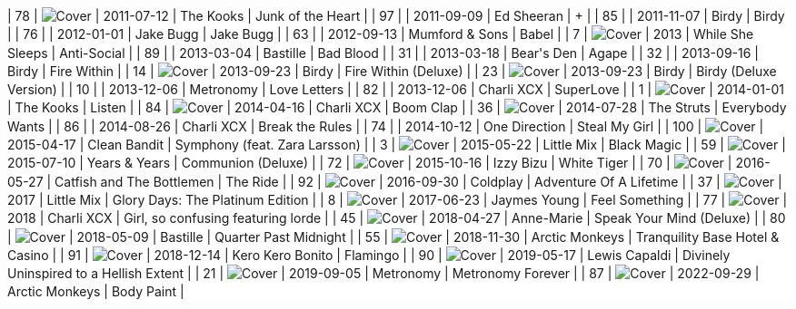| 78 | ![Cover](https://lastfm.freetls.fastly.net/i/u/34s/dd11e7d7424e4d57ac2dc1b14dba757b.png) | 2011-07-12 | The Kooks | Junk of the Heart |
| 97 |  | 2011-09-09 | Ed Sheeran | + |
| 85 |  | 2011-11-07 | Birdy | Birdy |
| 76 |  | 2012-01-01 | Jake Bugg | Jake Bugg |
| 63 |  | 2012-09-13 | Mumford &amp; Sons | Babel |
| 7 | ![Cover](https://i.discogs.com/DACJvBeEm8cJdLl6yAX9nIJRcDUVeMQ_FFamVCuCZnU/rs:fit/g:sm/q:40/h:150/w:150/czM6Ly9kaXNjb2dz/LWRhdGFiYXNlLWlt/YWdlcy9SLTc4MTQ2/ODMtMTQ0OTM0MzM4/Mi00ODUxLmpwZWc.jpeg) | 2013 | While She Sleeps | Anti-Social |
| 89 |  | 2013-03-04 | Bastille | Bad Blood |
| 31 |  | 2013-03-18 | Bear&#39;s Den | Agape |
| 32 |  | 2013-09-16 | Birdy | Fire Within |
| 14 | ![Cover](https://i.discogs.com/iUkriymyKFvYAQhdv89VMSFPtHmUZ1gaFzFY0U2CLfA/rs:fit/g:sm/q:40/h:150/w:150/czM6Ly9kaXNjb2dz/LWRhdGFiYXNlLWlt/YWdlcy9SLTQ5Mzkz/MTItMTQzNjgwMDg3/NS02NTYxLmpwZWc.jpeg) | 2013-09-23 | Birdy | Fire Within (Deluxe) |
| 23 | ![Cover](https://i.discogs.com/u5ABeplezKgsjgPgg3hNZO9GXqdeuX8fmsxhBKj90Jg/rs:fit/g:sm/q:40/h:150/w:150/czM6Ly9kaXNjb2dz/LWRhdGFiYXNlLWlt/YWdlcy9SLTU0MDEw/NTktMTM5MjQ1Nzk3/NC03OTQxLmpwZWc.jpeg) | 2013-09-23 | Birdy | Birdy (Deluxe Version) |
| 10 |  | 2013-12-06 | Metronomy | Love Letters |
| 82 |  | 2013-12-06 | Charli XCX | SuperLove |
| 1 | ![Cover](https://lastfm.freetls.fastly.net/i/u/34s/6c2e84b712d94940c9926dfe1dd5b7d3.png) | 2014-01-01 | The Kooks | Listen |
| 84 | ![Cover](https://i.discogs.com/qeHo7UzXTyhX9olXzJwGBm-9KHoYz8eB32VnKUL1jQA/rs:fit/g:sm/q:40/h:150/w:150/czM6Ly9kaXNjb2dz/LWRhdGFiYXNlLWlt/YWdlcy9SLTU5ODcy/MzktMTQwODIyMjkw/OC02NjI4LmpwZWc.jpeg) | 2014-04-16 | Charli XCX | Boom Clap |
| 36 | ![Cover](https://lastfm.freetls.fastly.net/i/u/34s/3b247439609d95d6f950e38a52bcd97d.png) | 2014-07-28 | The Struts | Everybody Wants |
| 86 |  | 2014-08-26 | Charli XCX | Break the Rules |
| 74 |  | 2014-10-12 | One Direction | Steal My Girl |
| 100 | ![Cover](https://i.discogs.com/Na_OOpBsoFmqEuxRXT27l8TVcVhaDdVm8nY6kpnnpcE/rs:fit/g:sm/q:40/h:150/w:150/czM6Ly9kaXNjb2dz/LWRhdGFiYXNlLWlt/YWdlcy9SLTEyODQy/ODg5LTE1NDUyMDI5/OTItNTkwOS5qcGVn.jpeg) | 2015-04-17 | Clean Bandit | Symphony (feat. Zara Larsson) |
| 3 | ![Cover](https://i.discogs.com/kTs-DuNHN1A53t8oDSviFK7DJaKPB8wLj7i5qyiHGkg/rs:fit/g:sm/q:40/h:150/w:150/czM6Ly9kaXNjb2dz/LWRhdGFiYXNlLWlt/YWdlcy9SLTcwNDM5/OTEtMTQzMjQwMzAz/Mi0yNzk5LmpwZWc.jpeg) | 2015-05-22 | Little Mix | Black Magic |
| 59 | ![Cover](https://i.discogs.com/K618bIO_-h1_ahMQ_myTG2mRz6zUsSMRtHr46_pCU_I/rs:fit/g:sm/q:40/h:150/w:150/czM6Ly9kaXNjb2dz/LWRhdGFiYXNlLWlt/YWdlcy9SLTcyMjM1/ODMtMTQzNjUzNDI4/Mi03MTgwLmpwZWc.jpeg) | 2015-07-10 | Years &amp; Years | Communion (Deluxe) |
| 72 | ![Cover](https://i.discogs.com/9gL2lGmg8g_gZakwT0b03NDUwctgkPZoaKGZ2sN1KpY/rs:fit/g:sm/q:40/h:150/w:150/czM6Ly9kaXNjb2dz/LWRhdGFiYXNlLWlt/YWdlcy9SLTgxODU0/ODQtMTQ1Njc0MTY4/Mi02MTA1LmpwZWc.jpeg) | 2015-10-16 | Izzy Bizu | White Tiger |
| 70 | ![Cover](https://i.discogs.com/_Vyuvtf9bvuubDdHPwioMY75IF2r-c8gMTCyKICjPFA/rs:fit/g:sm/q:40/h:150/w:150/czM6Ly9kaXNjb2dz/LWRhdGFiYXNlLWlt/YWdlcy9SLTg0MjA2/NDAtMTQ2NDYxMDU5/Mi01Mzk5LmpwZWc.jpeg) | 2016-05-27 | Catfish and The Bottlemen | The Ride |
| 92 | ![Cover](https://i.discogs.com/OOj-prXDDiPq1jIKwIL7wp71o6h-BD9sXPK9GM43chA/rs:fit/g:sm/q:40/h:150/w:150/czM6Ly9kaXNjb2dz/LWRhdGFiYXNlLWlt/YWdlcy9SLTc2ODk4/OTAtMTQ0NjgwNTI0/Mi0xNzI5LmpwZWc.jpeg) | 2016-09-30 | Coldplay | Adventure Of A Lifetime |
| 37 | ![Cover](https://i.discogs.com/jJ4vle1EG2vmJRN_yOJDlHeS0gcoFog0XV75z8rvs3c/rs:fit/g:sm/q:40/h:150/w:150/czM6Ly9kaXNjb2dz/LWRhdGFiYXNlLWlt/YWdlcy9SLTExODUz/MTc2LTE1MjM1MDMy/MjEtNjUxNy5qcGVn.jpeg) | 2017 | Little Mix | Glory Days: The Platinum Edition |
| 8 | ![Cover](https://i.discogs.com/UGyXwuYUe2Qx60LS0o5izYMzC46df3zBLbw4gyV9WY8/rs:fit/g:sm/q:40/h:150/w:150/czM6Ly9kaXNjb2dz/LWRhdGFiYXNlLWlt/YWdlcy9SLTEwNDgw/Mjg2LTE0OTgzMTUx/NjEtNzI3NS5qcGVn.jpeg) | 2017-06-23 | Jaymes Young | Feel Something |
| 77 | ![Cover](https://i.discogs.com/VWgcQU6ZvbJhJBCZn7OyysG7Po9WZg50c5RDrJgp2Ps/rs:fit/g:sm/q:40/h:150/w:150/czM6Ly9kaXNjb2dz/LWRhdGFiYXNlLWlt/YWdlcy9SLTE1MzA3/NjgyLTE1ODk1MDM3/NTEtMTI5Ni5qcGVn.jpeg) | 2018 | Charli XCX | Girl, so confusing featuring lorde |
| 45 | ![Cover](https://i.discogs.com/6o5d1vp13yxiqP5fRcANU4a6v4S1FS6VuuPR0K_QJKQ/rs:fit/g:sm/q:40/h:150/w:150/czM6Ly9kaXNjb2dz/LWRhdGFiYXNlLWlt/YWdlcy9SLTExOTIz/MzcyLTE1MjQ4MzAy/NzUtNjc2Mi5qcGVn.jpeg) | 2018-04-27 | Anne-Marie | Speak Your Mind (Deluxe) |
| 80 | ![Cover](https://i.discogs.com/I1-7slNDeUP_-7g31EB2Rogs_Yi-SqKEzyP11k9BCgA/rs:fit/g:sm/q:40/h:150/w:150/czM6Ly9kaXNjb2dz/LWRhdGFiYXNlLWlt/YWdlcy9SLTExOTg2/OTkxLTE1MjYwNTI0/NTAtOTU1Ny5qcGVn.jpeg) | 2018-05-09 | Bastille | Quarter Past Midnight |
| 55 | ![Cover](https://i.discogs.com/gGqDzY_eYtl0z3lJoopinzjkibt4B2IUMDbjB8aB7I8/rs:fit/g:sm/q:40/h:150/w:150/czM6Ly9kaXNjb2dz/LWRhdGFiYXNlLWlt/YWdlcy9SLTE0MTcx/MTI0LTE1Nzk0NzI2/NDQtMzM5OS5qcGVn.jpeg) | 2018-11-30 | Arctic Monkeys | Tranquility Base Hotel &amp; Casino |
| 91 | ![Cover](https://i.discogs.com/9aeZG2f2mvXu0PP8HQfmv69DcZRPFgP86jYIoPcc-XU/rs:fit/g:sm/q:40/h:150/w:150/czM6Ly9kaXNjb2dz/LWRhdGFiYXNlLWlt/YWdlcy9SLTE0NjEz/NzkyLTE1NzgxOTY1/NDYtNjkzNy5qcGVn.jpeg) | 2018-12-14 | Kero Kero Bonito | Flamingo |
| 90 | ![Cover](https://i.discogs.com/DGrdVHvu3ASZCoSVDxvrrtzOkthz39Vy7SmK7B3Wo1s/rs:fit/g:sm/q:40/h:150/w:150/czM6Ly9kaXNjb2dz/LWRhdGFiYXNlLWlt/YWdlcy9SLTEzNjM3/MzUxLTE1NTgwMjI3/MjMtMjUxMC5qcGVn.jpeg) | 2019-05-17 | Lewis Capaldi | Divinely Uninspired to a Hellish Extent |
| 21 | ![Cover](https://i.discogs.com/FFVjXrkyF-hagKq8EawwRMHa7e9pHuB3C6XFIOHDrh4/rs:fit/g:sm/q:40/h:150/w:150/czM6Ly9kaXNjb2dz/LWRhdGFiYXNlLWlt/YWdlcy9SLTE0MTE5/NzA3LTE1NjgyMTAx/NjMtNDcyMS5qcGVn.jpeg) | 2019-09-05 | Metronomy | Metronomy Forever |
| 87 | ![Cover](https://i.discogs.com/nkRDLL8Cw8Ic9nZJg05l64PVkzNkkm5fn50yXCBEfWI/rs:fit/g:sm/q:40/h:150/w:150/czM6Ly9kaXNjb2dz/LWRhdGFiYXNlLWlt/YWdlcy9SLTI0NjY5/MjkzLTE2NjQ0NzM3/MDgtNTYzMi5qcGVn.jpeg) | 2022-09-29 | Arctic Monkeys | Body Paint |